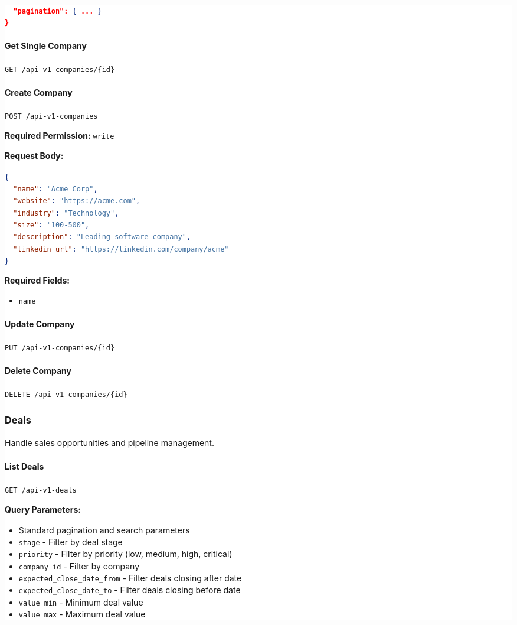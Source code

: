 ```json
  "pagination": { ... }
}
```

#### Get Single Company
```http
GET /api-v1-companies/{id}
```

#### Create Company
```http
POST /api-v1-companies
```

**Required Permission:** `write`

**Request Body:**
```json
{
  "name": "Acme Corp",
  "website": "https://acme.com",
  "industry": "Technology",
  "size": "100-500",
  "description": "Leading software company",
  "linkedin_url": "https://linkedin.com/company/acme"
}
```

**Required Fields:**
- `name`

#### Update Company
```http
PUT /api-v1-companies/{id}
```

#### Delete Company
```http
DELETE /api-v1-companies/{id}
```

### Deals

Handle sales opportunities and pipeline management.

#### List Deals
```http
GET /api-v1-deals
```

**Query Parameters:**
- Standard pagination and search parameters
- `stage` - Filter by deal stage
- `priority` - Filter by priority (low, medium, high, critical)
- `company_id` - Filter by company
- `expected_close_date_from` - Filter deals closing after date
- `expected_close_date_to` - Filter deals closing before date
- `value_min` - Minimum deal value
- `value_max` - Maximum deal value
